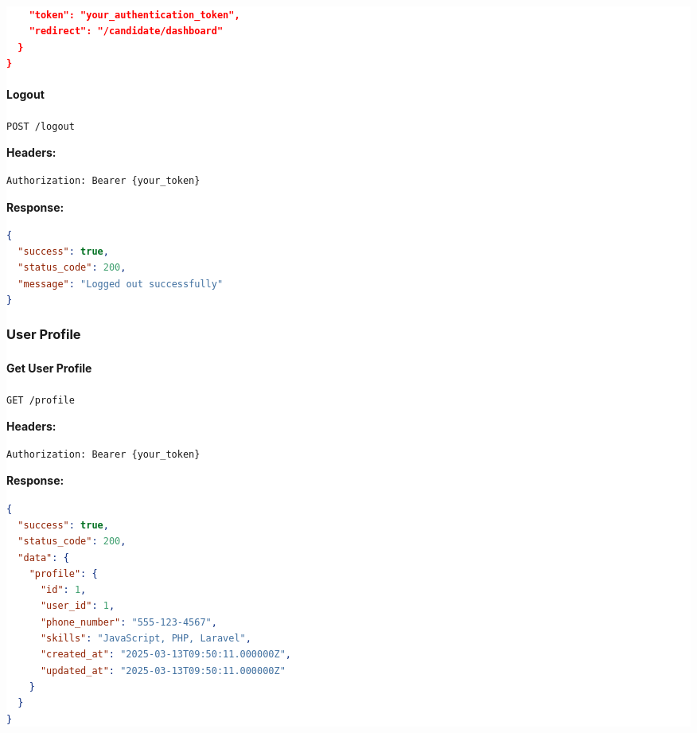 ```json
    "token": "your_authentication_token",
    "redirect": "/candidate/dashboard"
  }
}
```

#### Logout

```
POST /logout
```

**Headers:**
```
Authorization: Bearer {your_token}
```

**Response:**
```json
{
  "success": true,
  "status_code": 200,
  "message": "Logged out successfully"
}
```

### User Profile

#### Get User Profile

```
GET /profile
```

**Headers:**
```
Authorization: Bearer {your_token}
```

**Response:**
```json
{
  "success": true,
  "status_code": 200,
  "data": {
    "profile": {
      "id": 1,
      "user_id": 1,
      "phone_number": "555-123-4567",
      "skills": "JavaScript, PHP, Laravel",
      "created_at": "2025-03-13T09:50:11.000000Z",
      "updated_at": "2025-03-13T09:50:11.000000Z"
    }
  }
}
```
